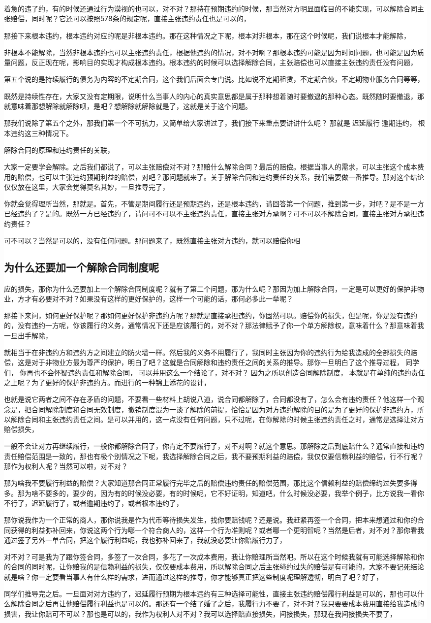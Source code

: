 着急的违了约，有的时候还通过行为漠视的也可以，对不对？那持在预期违约的时候，那当然对方明显面临目的不能实现，可以解除合同主张赔偿，同时呢？它还可以按照578条的规定呢，直接主张违约责任也是可以的，


那接下来根本违约，根本违约对应的呢是非根本违约。那在这种情况之下呢，根本对非根本，那在这个时候呢，我们说根本才能解除，

非根本不能解除，当然非根本违约也可以主张违约责任，根据他违约的情况，对不对啊？那根本违约可能是因为时间问题，也可能是因为质量问题，反正现在呢，影响目的实现才构成根本违约。根本违约的时候可以选择解除合同，主张赔偿也可以直接主张违约责任没有问题，

第五个说的是持续履行的债务为内容的不定期合同，这个我们后面会专门说。比如说不定期租赁，不定期合伙，不定期物业服务合同等等，

既然是持续性存在，大家又没有定期限，说明什么当事人的内心的真实意思都是属于那种想着随时要撤退的那种心态。既然随时要撤退，那就意味着那想解除就解除呗，是吧？想解除就解除就是了，这就是关于这个问题。

那我们说除了第五个之外，那我们第一个不可抗力，又简单给大家讲过了，我们接下来重点要讲讲什么呢？
那就是
迟延履行
逾期违约，
根本违约这三种情况下。

解除合同的原理和违约责任的关联，

大家一定要学会解除。之后我们都说了，可以主张赔偿对不对？那赔什么解除合同？最后的赔偿。根据当事人的需求，可以主张这个成本费用的赔偿，也可以主张违约预期利益的赔偿，对吧？那问题就来了。关于解除合同和违约责任的关系，我们需要做一番推导。那对这个结论仅仅放在这里，大家会觉得莫名其妙，一旦推导完了，

你就会觉得理所当然，那就是。首先，不管是期间履行还是预期违约，还是根本违约，请回答第一个问题，推到第一步，对吧？是不是一方已经违约了？是的。既然一方已经违约了，请问可不可以不主张违约责任，直接主张对方承啊？可不可以不解除合同，直接主张对方承担违约责任？

可不可以？当然是可以的，没有任何问题。那问题来了，既然直接主张对方违约，就可以赔偿你相
## 为什么还要加一个解除合同制度呢
应的损失，那你为什么还要加上一个解除合同制度呢？就有了第二个问题，那为什么呢？那因为加上解除合同，一定是可以更好的保护非物业，方才有必要对不对？如果没有这样的更好保护的，这样一个可能的话，那何必多此一举呢？

那接下来问，如何更好保护呢？那如何更好保护非违约方呢？那就是直接承担违约，你固然可以。赔偿你的损失，但是呢，你是没有违约的，没有违约一方呢，你该履行的义务，通常情况下还是应该履行的，对不对？那法律赋予了你一个单方解除权，意味着什么？那意味着我一旦出手解除，

就相当于在非违约方和违约方之间建立的防火墙一样。然后我的义务不用履行了，我同时主张因为你的违约行为给我造成的全部损失的赔偿，这是对于非物业方最为尊严的保护，明白了吧？这就是合同解除和违约责任之间的关系的推导。那你一旦明白了这个推导过程，
同学们，
你再也不会怀疑违约责任和解除合同，
可以并用这么一个结论了，对不对？
因为之所以创造合同解除制度，
本就是在单纯的违约责任之上呢？为了更好的保护非违约方。而进行的一种锦上添花的设计，

也就是说它两者之间不存在矛盾的问题，不要看一些材料上胡说八道，说合同都解除了，合同都没有了，怎么会有违约责任？他这样一个观念是，把合同解除制度和合同无效制度，撤销制度混为一谈了解除的前提，恰恰是因为对方违约解除的目的是为了更好的保护非违约方，所以解除合同和主张违约责任之间。是可以并用的，这一点没有任何问题，只不过呢，在你解除的时候主张违约责任之时，通常是选择让对方赔偿损失，

一般不会让对方再继续履行，一般你都解除合同了，你肯定不要履行了，对不对啊？就这个意思。那解除之后到底赔什么？通常直接和违约责任赔偿范围是一致的，那也有极个别情况之下呢，我选择解除合同之后，我不要预期利益的赔偿，我仅仅要信赖利益的赔偿，行不行呢？那作为权利人呢？当然可以啦，对不对？

那为啥我不要履行利益的赔偿？大家知道那合同正常履行完毕之后的赔偿违约责任的赔偿范围，那比这个信赖利益的赔偿缔约过失要多得多。那为啥不要多的，要少的，因为有的时候没必要，有的时候呢，它不好证明，知道吧，什么时候没必要，我举个例子，比方说我一看你不行了，迟延履行了，或者逾期违约了，或者根本违约了，

那你说我作为一个正常的商人，那你说我是作为代币等待损失发生，找你要赔钱呢？还是说。我赶紧再签一个合同，把本来想通过和你的合同获得的利益弥补回来，你说这两个行为哪一个符合商人的，这样一个行为准则呢？或者哪一个更明智呢？当然是后者，对不对？那你看我通过签了另外一单合同，把这个履行利益呢，我也弥补回来了，我就没必要让你赔履行力了，

对不对？可是我为了跟你签合同，多签了一次合同，多花了一次成本费用，我让你赔理所当然吧。所以在这个时候我就有可能选择解除和你的合同的同时呢，让你赔我的是信赖利益的损失，仅仅要成本费用，所以解除合同之后主张缔约过失的赔偿是有可能的，大家不要记死结论就是啥？你一定要看当事人有什么样的需求，进而通过这样的推导，你才能够真正把这些制度呢理解透彻，明白了吧？好了，

同学们推导完之后。一旦面对对方违约了，迟延履行预期为根本违约有三种选择可能性，直接主张违约赔偿履行利益是可以的，那也可以什么解除合同之后再让他赔偿履行利益也是可以的。那还有一个结了婚了之后，我履行力不要了，对不对？我只要要成本费用直接给我造成的损害，我让你赔可不可以？那也是可以的，我作为权利人对不对？我可以选择赔直接损失，间接损失，那现在我间接损失不要了，
